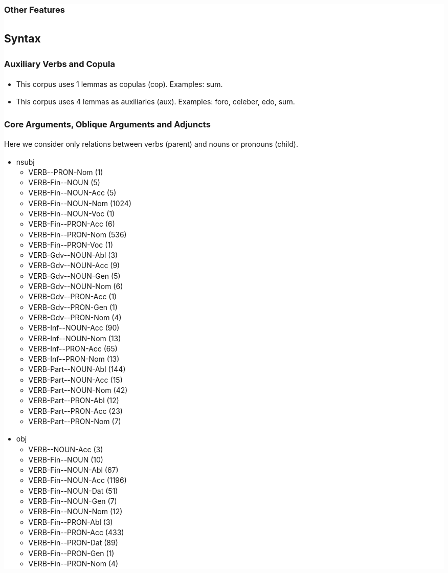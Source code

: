 


<h3>Other Features</h3>


<h2>Syntax</h2>

<h3>Auxiliary Verbs and Copula</h3>

<ul>
<li>This corpus uses 1 lemmas as copulas (<a>cop</a>). Examples: sum.</li>
</ul>

<ul>
<li>This corpus uses 4 lemmas as auxiliaries (<a>aux</a>). Examples: foro, celeber, edo, sum.</li>
</ul>

<h3>Core Arguments, Oblique Arguments and Adjuncts</h3>

Here we consider only relations between verbs (parent) and nouns or pronouns (child).
<ul>
  <li><a>nsubj</a>
    <ul>
      <li>VERB--PRON-Nom (1)</li>
      <li>VERB-Fin--NOUN (5)</li>
      <li>VERB-Fin--NOUN-Acc (5)</li>
      <li>VERB-Fin--NOUN-Nom (1024)</li>
      <li>VERB-Fin--NOUN-Voc (1)</li>
      <li>VERB-Fin--PRON-Acc (6)</li>
      <li>VERB-Fin--PRON-Nom (536)</li>
      <li>VERB-Fin--PRON-Voc (1)</li>
      <li>VERB-Gdv--NOUN-Abl (3)</li>
      <li>VERB-Gdv--NOUN-Acc (9)</li>
      <li>VERB-Gdv--NOUN-Gen (5)</li>
      <li>VERB-Gdv--NOUN-Nom (6)</li>
      <li>VERB-Gdv--PRON-Acc (1)</li>
      <li>VERB-Gdv--PRON-Gen (1)</li>
      <li>VERB-Gdv--PRON-Nom (4)</li>
      <li>VERB-Inf--NOUN-Acc (90)</li>
      <li>VERB-Inf--NOUN-Nom (13)</li>
      <li>VERB-Inf--PRON-Acc (65)</li>
      <li>VERB-Inf--PRON-Nom (13)</li>
      <li>VERB-Part--NOUN-Abl (144)</li>
      <li>VERB-Part--NOUN-Acc (15)</li>
      <li>VERB-Part--NOUN-Nom (42)</li>
      <li>VERB-Part--PRON-Abl (12)</li>
      <li>VERB-Part--PRON-Acc (23)</li>
      <li>VERB-Part--PRON-Nom (7)</li>
    </ul>
  </li>
</ul>

<ul>
  <li><a>obj</a>
    <ul>
      <li>VERB--NOUN-Acc (3)</li>
      <li>VERB-Fin--NOUN (10)</li>
      <li>VERB-Fin--NOUN-Abl (67)</li>
      <li>VERB-Fin--NOUN-Acc (1196)</li>
      <li>VERB-Fin--NOUN-Dat (51)</li>
      <li>VERB-Fin--NOUN-Gen (7)</li>
      <li>VERB-Fin--NOUN-Nom (12)</li>
      <li>VERB-Fin--PRON-Abl (3)</li>
      <li>VERB-Fin--PRON-Acc (433)</li>
      <li>VERB-Fin--PRON-Dat (89)</li>
      <li>VERB-Fin--PRON-Gen (1)</li>
      <li>VERB-Fin--PRON-Nom (4)</li>